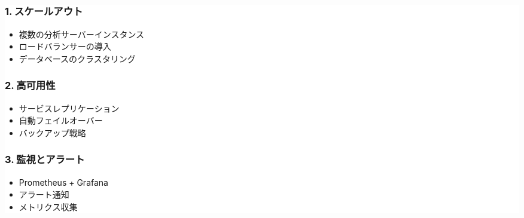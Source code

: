 ### 1. スケールアウト

- 複数の分析サーバーインスタンス
- ロードバランサーの導入
- データベースのクラスタリング

### 2. 高可用性

- サービスレプリケーション
- 自動フェイルオーバー
- バックアップ戦略

### 3. 監視とアラート

- Prometheus + Grafana
- アラート通知
- メトリクス収集 
